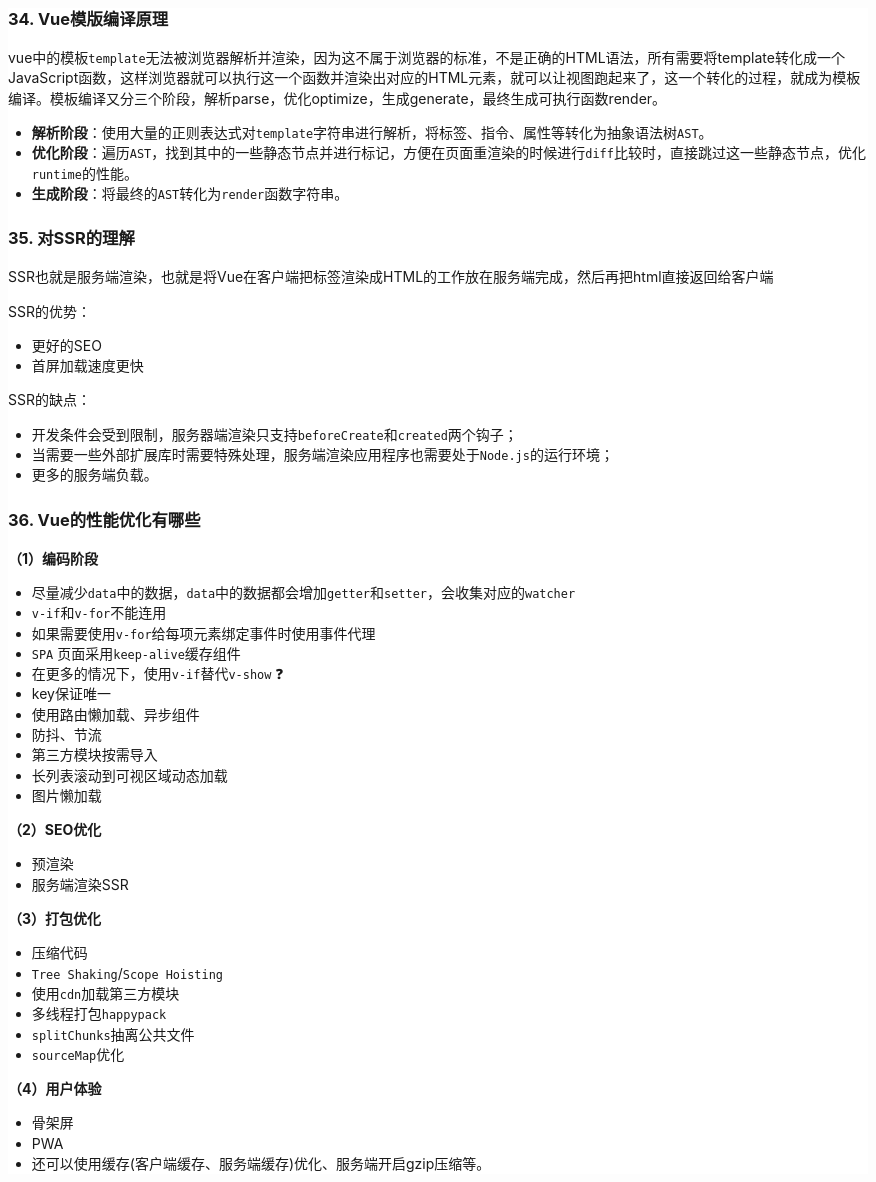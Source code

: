 ### 34. Vue模版编译原理

vue中的模板`template`无法被浏览器解析并渲染，因为这不属于浏览器的标准，不是正确的HTML语法，所有需要将template转化成一个JavaScript函数，这样浏览器就可以执行这一个函数并渲染出对应的HTML元素，就可以让视图跑起来了，这一个转化的过程，就成为模板编译。模板编译又分三个阶段，解析parse，优化optimize，生成generate，最终生成可执行函数render。

- **解析阶段**：使用大量的正则表达式对`template`字符串进行解析，将标签、指令、属性等转化为抽象语法树`AST`。
- **优化阶段**：遍历`AST`，找到其中的一些静态节点并进行标记，方便在页面重渲染的时候进行`diff`比较时，直接跳过这一些静态节点，优化`runtime`的性能。
- **生成阶段**：将最终的`AST`转化为`render`函数字符串。

### 35. 对SSR的理解

SSR也就是服务端渲染，也就是将Vue在客户端把标签渲染成HTML的工作放在服务端完成，然后再把html直接返回给客户端

SSR的优势：

- 更好的SEO
- 首屏加载速度更快

SSR的缺点：

- 开发条件会受到限制，服务器端渲染只支持`beforeCreate`和`created`两个钩子；
- 当需要一些外部扩展库时需要特殊处理，服务端渲染应用程序也需要处于`Node.js`的运行环境；
- 更多的服务端负载。

### 36. Vue的性能优化有哪些

**（1）编码阶段**

- 尽量减少`data`中的数据，`data`中的数据都会增加`getter`和`setter`，会收集对应的`watcher`
- `v-if`和`v-for`不能连用
- 如果需要使用`v-for`给每项元素绑定事件时使用事件代理
- `SPA` 页面采用`keep-alive`缓存组件
- 在更多的情况下，使用`v-if`替代`v-show` :question:
- key保证唯一
- 使用路由懒加载、异步组件
- 防抖、节流
- 第三方模块按需导入
- 长列表滚动到可视区域动态加载
- 图片懒加载

**（2）SEO优化**

- 预渲染
- 服务端渲染SSR

**（3）打包优化**

- 压缩代码
- `Tree Shaking`/`Scope Hoisting`
- 使用`cdn`加载第三方模块
- 多线程打包`happypack`
- `splitChunks`抽离公共文件
- `sourceMap`优化

**（4）用户体验**

- 骨架屏
- PWA
- 还可以使用缓存(客户端缓存、服务端缓存)优化、服务端开启gzip压缩等。
